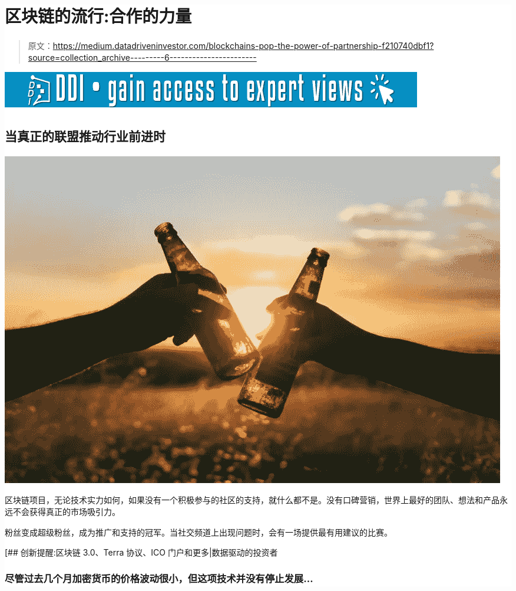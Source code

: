 # 区块链的流行:合作的力量

> 原文：<https://medium.datadriveninvestor.com/blockchains-pop-the-power-of-partnership-f210740dbf1?source=collection_archive---------6----------------------->

[![](img/312c9f32f9629092ef89910f24d106db.png)](http://www.track.datadriveninvestor.com/1B9E)

## 当真正的联盟推动行业前进时

![](img/d3ecf92f6bf2d47dc5663e79fb8d46e3.png)

区块链项目，无论技术实力如何，如果没有一个积极参与的社区的支持，就什么都不是。没有口碑营销，世界上最好的团队、想法和产品永远不会获得真正的市场吸引力。

粉丝变成超级粉丝，成为推广和支持的冠军。当社交频道上出现问题时，会有一场提供最有用建议的比赛。

[](https://www.datadriveninvestor.com/2019/03/16/innovation-alert-blockchain-3-0-terra-protocol-an-ico-portal-more/) [## 创新提醒:区块链 3.0、Terra 协议、ICO 门户和更多|数据驱动的投资者

### 尽管过去几个月加密货币的价格波动很小，但这项技术并没有停止发展…
